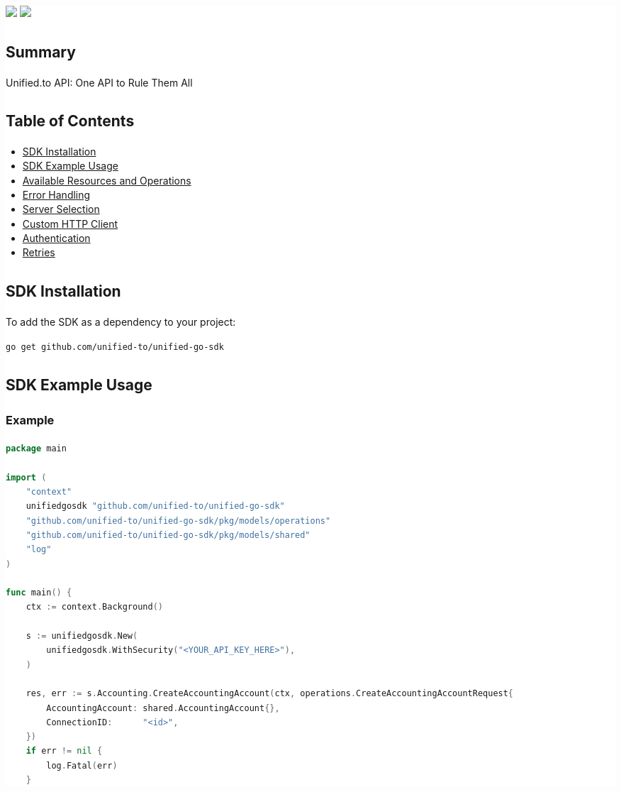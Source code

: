 <div align="left">
    <a href="https://speakeasyapi.dev/"><img src="https://custom-icon-badges.demolab.com/badge/-Built%20By%20Speakeasy-212015?style=for-the-badge&logoColor=FBE331&logo=speakeasy&labelColor=545454" /></a>
    <a href="https://github.com/unified-to/unified-go-sdk/actions"><img src="https://img.shields.io/github/actions/workflow/status/speakeasy-sdks/bolt-php/speakeasy_sdk_generation.yml?style=for-the-badge" /></a>
    
</div>


## Summary

Unified.to API: One API to Rule Them All



## Table of Contents

  * [SDK Installation](#sdk-installation)
  * [SDK Example Usage](#sdk-example-usage)
  * [Available Resources and Operations](#available-resources-and-operations)
  * [Error Handling](#error-handling)
  * [Server Selection](#server-selection)
  * [Custom HTTP Client](#custom-http-client)
  * [Authentication](#authentication)
  * [Retries](#retries)




## SDK Installation

To add the SDK as a dependency to your project:
```bash
go get github.com/unified-to/unified-go-sdk
```



## SDK Example Usage

### Example

```go
package main

import (
	"context"
	unifiedgosdk "github.com/unified-to/unified-go-sdk"
	"github.com/unified-to/unified-go-sdk/pkg/models/operations"
	"github.com/unified-to/unified-go-sdk/pkg/models/shared"
	"log"
)

func main() {
	ctx := context.Background()

	s := unifiedgosdk.New(
		unifiedgosdk.WithSecurity("<YOUR_API_KEY_HERE>"),
	)

	res, err := s.Accounting.CreateAccountingAccount(ctx, operations.CreateAccountingAccountRequest{
		AccountingAccount: shared.AccountingAccount{},
		ConnectionID:      "<id>",
	})
	if err != nil {
		log.Fatal(err)
	}
```